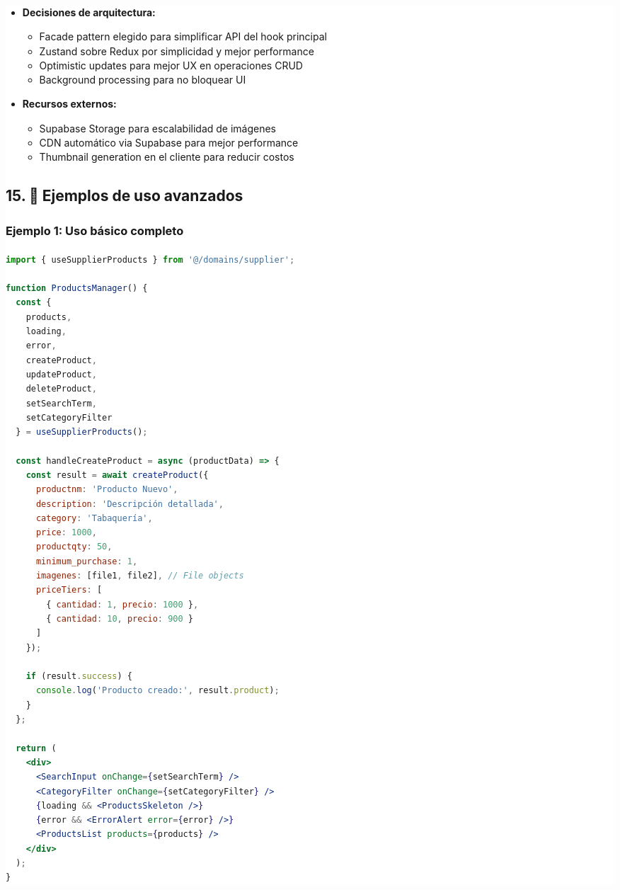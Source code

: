- **Decisiones de arquitectura:**
  - Facade pattern elegido para simplificar API del hook principal
  - Zustand sobre Redux por simplicidad y mejor performance
  - Optimistic updates para mejor UX en operaciones CRUD
  - Background processing para no bloquear UI

- **Recursos externos:**
  - Supabase Storage para escalabilidad de imágenes
  - CDN automático via Supabase para mejor performance
  - Thumbnail generation en el cliente para reducir costos

## 15. 🎨 Ejemplos de uso avanzados

### Ejemplo 1: Uso básico completo
```jsx
import { useSupplierProducts } from '@/domains/supplier';

function ProductsManager() {
  const {
    products,
    loading,
    error,
    createProduct,
    updateProduct,
    deleteProduct,
    setSearchTerm,
    setCategoryFilter
  } = useSupplierProducts();

  const handleCreateProduct = async (productData) => {
    const result = await createProduct({
      productnm: 'Producto Nuevo',
      description: 'Descripción detallada',
      category: 'Tabaquería',
      price: 1000,
      productqty: 50,
      minimum_purchase: 1,
      imagenes: [file1, file2], // File objects
      priceTiers: [
        { cantidad: 1, precio: 1000 },
        { cantidad: 10, precio: 900 }
      ]
    });
    
    if (result.success) {
      console.log('Producto creado:', result.product);
    }
  };

  return (
    <div>
      <SearchInput onChange={setSearchTerm} />
      <CategoryFilter onChange={setCategoryFilter} />
      {loading && <ProductsSkeleton />}
      {error && <ErrorAlert error={error} />}
      <ProductsList products={products} />
    </div>
  );
}
```
